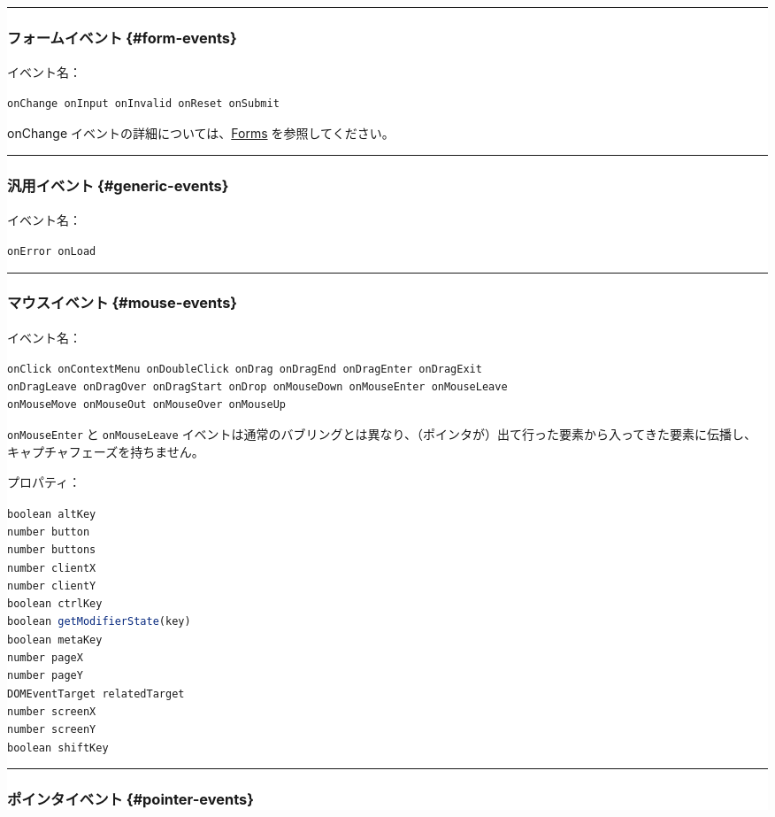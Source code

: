* * *

### フォームイベント {#form-events}

イベント名：

```
onChange onInput onInvalid onReset onSubmit 
```

onChange イベントの詳細については、[Forms](/docs/forms.html) を参照してください。

* * *

### 汎用イベント {#generic-events}

イベント名：

```
onError onLoad
```

* * *

### マウスイベント {#mouse-events}

イベント名：

```
onClick onContextMenu onDoubleClick onDrag onDragEnd onDragEnter onDragExit
onDragLeave onDragOver onDragStart onDrop onMouseDown onMouseEnter onMouseLeave
onMouseMove onMouseOut onMouseOver onMouseUp
```

`onMouseEnter` と `onMouseLeave` イベントは通常のバブリングとは異なり、（ポインタが）出て行った要素から入ってきた要素に伝播し、キャプチャフェーズを持ちません。

プロパティ：

```javascript
boolean altKey
number button
number buttons
number clientX
number clientY
boolean ctrlKey
boolean getModifierState(key)
boolean metaKey
number pageX
number pageY
DOMEventTarget relatedTarget
number screenX
number screenY
boolean shiftKey
```

* * *

### ポインタイベント {#pointer-events}
